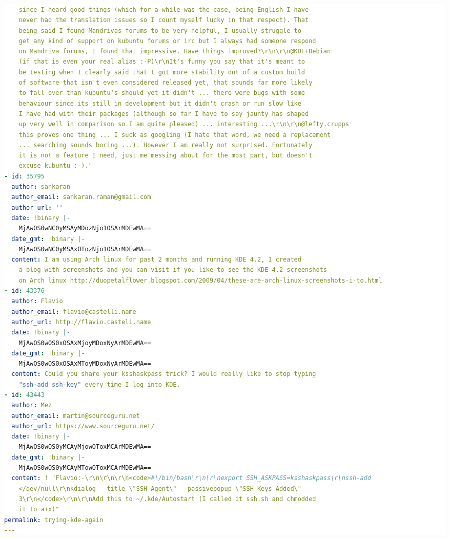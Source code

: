 ```yaml
    since I heard good things (which for a while was the case, being English I have
    never had the translation issues so I count myself lucky in that respect). That
    being said I found Mandrivas forums to be very helpful, I usually struggle to
    get any kind of support on kubuntu forums or irc but I always had someone respond
    on Mandriva forums, I found that impressive. Have things improved?\r\n\r\n@KDE+Debian
    (if that is even your real alias :-P)\r\nIt's funny you say that it's meant to
    be testing when I clearly said that I got more stability out of a custom build
    of software that isn't even considered released yet, that sounds far more likely
    to fall over than kubuntu's should yet it didn't ... there were bugs with some
    behaviour since its still in development but it didn't crash or run slow like
    I have had with their packages (although so far I have to say jaunty has shaped
    up very well in comparison so I am quite pleased) ... interesting ...\r\n\r\n@lefty.crupps
    this proves one thing ... I suck as googling (I hate that word, we need a replacement
    ... searching sounds boring ...). However I am really not surprised. Fortunately
    it is not a feature I need, just me messing about for the most part, but doesn't
    excuse kubuntu :-)."
- id: 35795
  author: sankaran
  author_email: sankaran.raman@gmail.com
  author_url: ''
  date: !binary |-
    MjAwOS0wNC0yMSAyMDozNjo1OSArMDEwMA==
  date_gmt: !binary |-
    MjAwOS0wNC0yMSAxOTozNjo1OSArMDEwMA==
  content: I am using Arch linux for past 2 months and running KDE 4.2, I created
    a blog with screenshots and you can visit if you like to see the KDE 4.2 screenshots
    on Arch linux http://duopetalflower.blogspot.com/2009/04/these-are-arch-linux-screenshots-i-to.html
- id: 43376
  author: Flavio
  author_email: flavio@castelli.name
  author_url: http://flavio.casteli.name
  date: !binary |-
    MjAwOS0wOS0xOSAxMjoyMDoxNyArMDEwMA==
  date_gmt: !binary |-
    MjAwOS0wOS0xOSAxMToyMDoxNyArMDEwMA==
  content: Could you share your ksshaskpass trick? I would really like to stop typing
    "ssh-add ssh-key" every time I log into KDE.
- id: 43443
  author: Mez
  author_email: martin@sourceguru.net
  author_url: https://www.sourceguru.net/
  date: !binary |-
    MjAwOS0wOS0yMCAyMjowOToxMCArMDEwMA==
  date_gmt: !binary |-
    MjAwOS0wOS0yMCAyMTowOToxMCArMDEwMA==
  content: ! "Flavio:-\r\n\r\n\r\n<code>#!/bin/bash\r\n\r\nexport SSH_ASKPASS=ksshaskpass\r\nssh-add
    </dev/null\r\nkdialog --title \"SSH Agent\" --passivepopup \"SSH Keys Added\"
    3\r\n</code>\r\n\r\nAdd this to ~/.kde/Autostart (I called it ssh.sh and chmodded
    it to a+x)"
permalink: trying-kde-again
---
```
